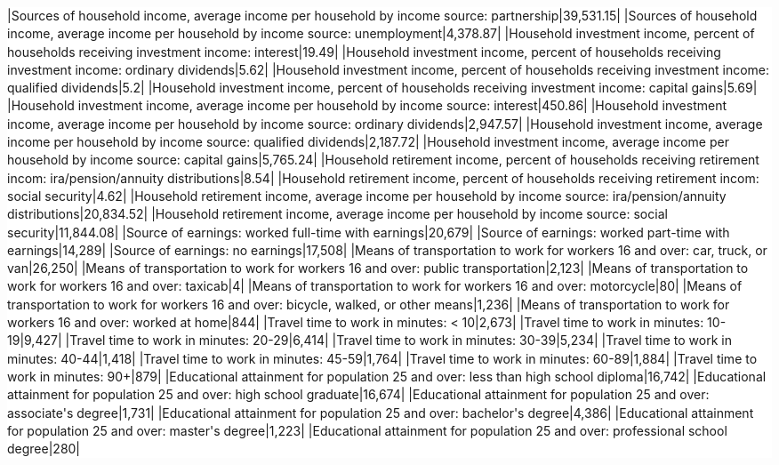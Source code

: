 |Sources of household income, average income per household by income source: partnership|39,531.15|
|Sources of household income, average income per household by income source: unemployment|4,378.87|
|Household investment income, percent of households receiving investment income: interest|19.49|
|Household investment income, percent of households receiving investment income: ordinary dividends|5.62|
|Household investment income, percent of households receiving investment income: qualified dividends|5.2|
|Household investment income, percent of households receiving investment income: capital gains|5.69|
|Household investment income, average income per household by income source: interest|450.86|
|Household investment income, average income per household by income source: ordinary dividends|2,947.57|
|Household investment income, average income per household by income source: qualified dividends|2,187.72|
|Household investment income, average income per household by income source: capital gains|5,765.24|
|Household retirement income, percent of households receiving retirement incom: ira/pension/annuity distributions|8.54|
|Household retirement income, percent of households receiving retirement incom: social security|4.62|
|Household retirement income, average income per household by income source: ira/pension/annuity distributions|20,834.52|
|Household retirement income, average income per household by income source: social security|11,844.08|
|Source of earnings: worked full-time with earnings|20,679|
|Source of earnings: worked part-time with earnings|14,289|
|Source of earnings: no earnings|17,508|
|Means of transportation to work for workers 16 and over: car, truck, or van|26,250|
|Means of transportation to work for workers 16 and over: public transportation|2,123|
|Means of transportation to work for workers 16 and over: taxicab|4|
|Means of transportation to work for workers 16 and over: motorcycle|80|
|Means of transportation to work for workers 16 and over: bicycle, walked, or other means|1,236|
|Means of transportation to work for workers 16 and over: worked at home|844|
|Travel time to work in minutes: < 10|2,673|
|Travel time to work in minutes: 10-19|9,427|
|Travel time to work in minutes: 20-29|6,414|
|Travel time to work in minutes: 30-39|5,234|
|Travel time to work in minutes: 40-44|1,418|
|Travel time to work in minutes: 45-59|1,764|
|Travel time to work in minutes: 60-89|1,884|
|Travel time to work in minutes: 90+|879|
|Educational attainment for population 25 and over: less than high school diploma|16,742|
|Educational attainment for population 25 and over: high school graduate|16,674|
|Educational attainment for population 25 and over: associate's degree|1,731|
|Educational attainment for population 25 and over: bachelor's degree|4,386|
|Educational attainment for population 25 and over: master's degree|1,223|
|Educational attainment for population 25 and over: professional school degree|280|